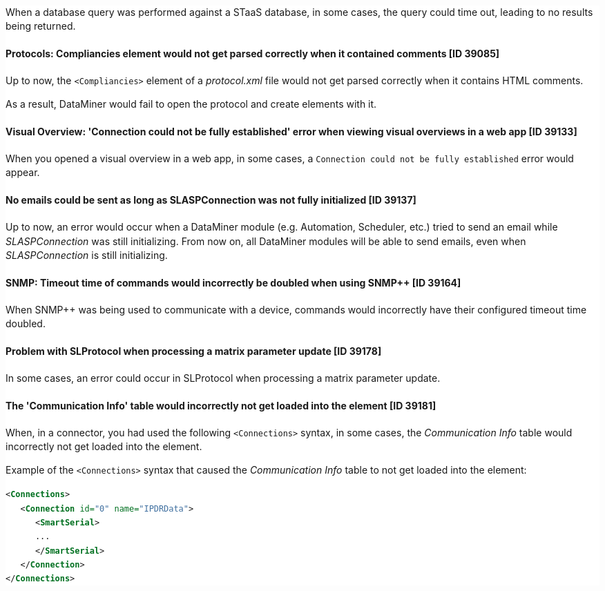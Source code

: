 

When a database query was performed against a STaaS database, in some cases, the query could time out, leading to no results being returned.

#### Protocols: Compliancies element would not get parsed correctly when it contained comments [ID 39085]



Up to now, the `<Compliancies>` element of a *protocol.xml* file would not get parsed correctly when it contains HTML comments.

As a result, DataMiner would fail to open the protocol and create elements with it.

#### Visual Overview: 'Connection could not be fully established' error when viewing visual overviews in a web app [ID 39133]



When you opened a visual overview in a web app, in some cases, a `Connection could not be fully established` error would appear.

#### No emails could be sent as long as SLASPConnection was not fully initialized [ID 39137]



Up to now, an error would occur when a DataMiner module (e.g. Automation, Scheduler, etc.) tried to send an email while *SLASPConnection* was still initializing. From now on, all DataMiner modules will be able to send emails, even when *SLASPConnection* is still initializing.

#### SNMP: Timeout time of commands would incorrectly be doubled when using SNMP++ [ID 39164]



When SNMP++ was being used to communicate with a device, commands would incorrectly have their configured timeout time doubled.

#### Problem with SLProtocol when processing a matrix parameter update [ID 39178]



In some cases, an error could occur in SLProtocol when processing a matrix parameter update.

#### The 'Communication Info' table would incorrectly not get loaded into the element [ID 39181]



When, in a connector, you had used the following `<Connections>` syntax, in some cases, the *Communication Info* table would incorrectly not get loaded into the element.

Example of the `<Connections>` syntax that caused the *Communication Info* table to not get loaded into the element:

```xml
<Connections>
   <Connection id="0" name="IPDRData">
      <SmartSerial>
      ...
      </SmartSerial>
   </Connection>
</Connections>
```
